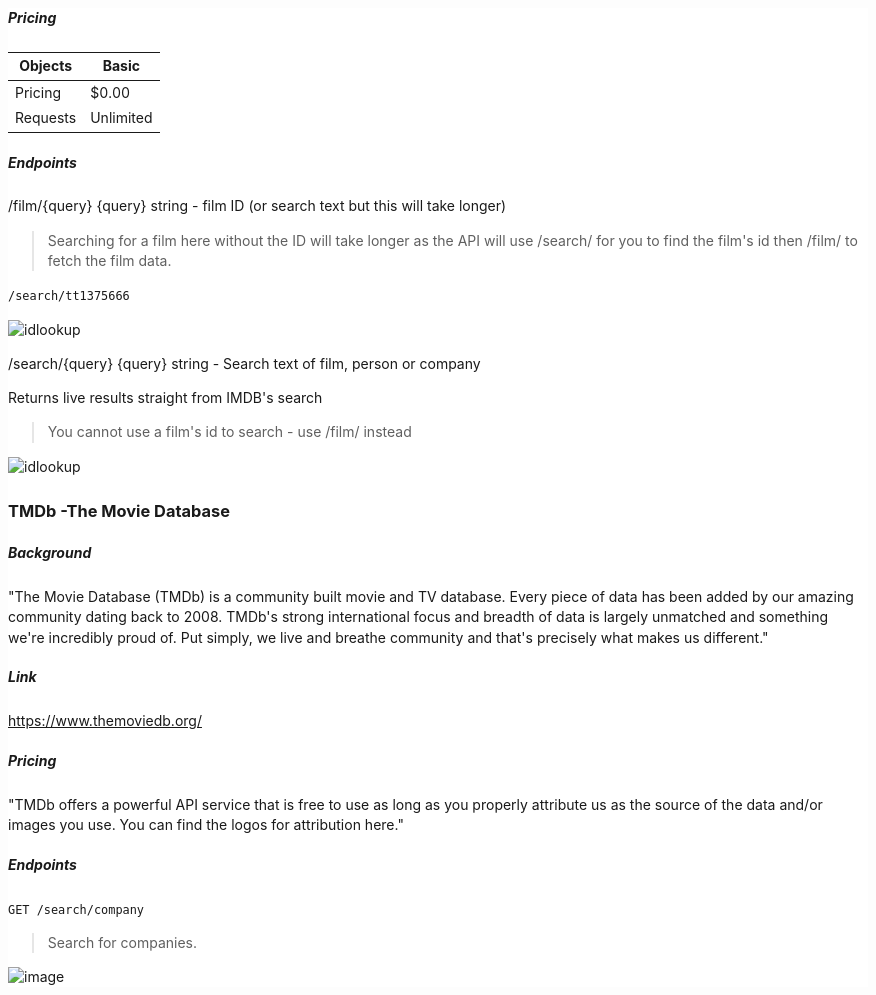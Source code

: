 ##### Pricing

| Objects  | Basic |
| ------------- | ------------- |
|Pricing | $0.00 |
|Requests | Unlimited |

##### Endpoints

/film/{query}
{query} string - film ID (or search text but this will take longer)

> Searching for a film here without the ID will take longer as the API will use /search/ for you to find the film's id then /film/ to fetch the film data.

```
/search/tt1375666
```
![idlookup](https://i.imgur.com/91Z7PIH.png)

/search/{query}
{query} string - Search text of film, person or company

Returns live results straight from IMDB's search

> You cannot use a film's id to search - use /film/ instead

![idlookup](https://i.imgur.com/JlqqrsH.png)

### TMDb -The Movie Database

##### Background

"The Movie Database (TMDb) is a community built movie and TV database. Every piece of data has been added by our amazing community dating back to 2008. TMDb's strong international focus and breadth of data is largely unmatched and something we're incredibly proud of. Put simply, we live and breathe community and that's precisely what makes us different."

##### Link

https://www.themoviedb.org/

##### Pricing

"TMDb offers a powerful API service that is free to use as long as you properly attribute us as the source of the data and/or images you use. You can find the logos for attribution here."

##### Endpoints

```
GET /search/company
```
>Search for companies.

![image](https://i.imgur.com/IVu7ysl.png)
